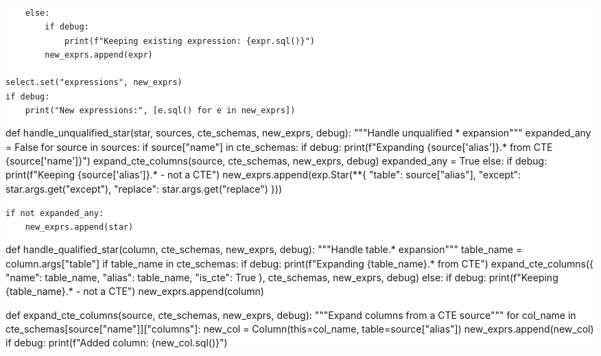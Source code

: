         else:
            if debug:
                print(f"Keeping existing expression: {expr.sql()}")
            new_exprs.append(expr)
    
    select.set("expressions", new_exprs)
    if debug:
        print("New expressions:", [e.sql() for e in new_exprs])

def handle_unqualified_star(star, sources, cte_schemas, new_exprs, debug):
    """Handle unqualified * expansion"""
    expanded_any = False
    for source in sources:
        if source["name"] in cte_schemas:
            if debug:
                print(f"Expanding {source['alias']}.* from CTE {source['name']}")
            expand_cte_columns(source, cte_schemas, new_exprs, debug)
            expanded_any = True
        else:
            if debug:
                print(f"Keeping {source['alias']}.* - not a CTE")
            new_exprs.append(exp.Star(**{
                "table": source["alias"],
                "except": star.args.get("except"),
                "replace": star.args.get("replace")
            }))
    
    if not expanded_any:
        new_exprs.append(star)

def handle_qualified_star(column, cte_schemas, new_exprs, debug):
    """Handle table.* expansion"""
    table_name = column.args["table"]
    if table_name in cte_schemas:
        if debug:
            print(f"Expanding {table_name}.* from CTE")
        expand_cte_columns({
            "name": table_name,
            "alias": table_name,
            "is_cte": True
        }, cte_schemas, new_exprs, debug)
    else:
        if debug:
            print(f"Keeping {table_name}.* - not a CTE")
        new_exprs.append(column)

def expand_cte_columns(source, cte_schemas, new_exprs, debug):
    """Expand columns from a CTE source"""
    for col_name in cte_schemas[source["name"]]["columns"]:
        new_col = Column(this=col_name, table=source["alias"])
        new_exprs.append(new_col)
        if debug:
            print(f"Added column: {new_col.sql()}")
